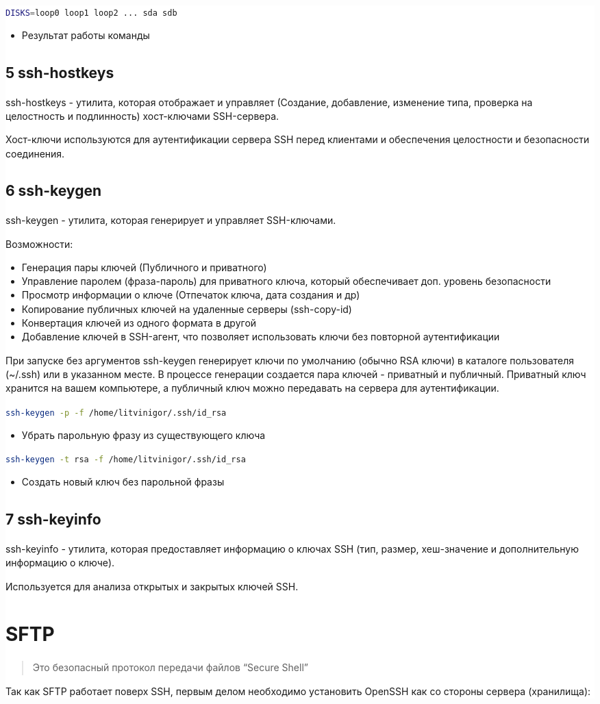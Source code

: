 ```bash
DISKS=loop0 loop1 loop2 ... sda sdb
```
- Результат работы команды

## 5 ssh-hostkeys

ssh-hostkeys - утилита, которая отображает и управляет (Создание, добавление, изменение типа, проверка на целостность и подлинность) хост-ключами SSH-сервера.

Хост-ключи используются для аутентификации сервера SSH перед клиентами и обеспечения целостности и безопасности соединения. 

## 6 ssh-keygen

ssh-keygen - утилита, которая генерирует и управляет SSH-ключами.

Возможности:
- Генерация пары ключей (Публичного и приватного)
- Управление паролем (фраза-пароль) для приватного ключа, который обеспечивает доп. уровень безопасности
- Просмотр информации о ключе (Отпечаток ключа, дата создания и др)
- Копирование публичных ключей на удаленные серверы (ssh-copy-id)
- Конвертация ключей из одного формата в другой
- Добавление ключей в SSH-агент, что позволяет использовать ключи без повторной аутентификации

При запуске без аргументов ssh-keygen генерирует ключи по умолчанию (обычно RSA ключи) в каталоге пользователя (~/.ssh) или в указанном месте. В процессе генерации создается пара ключей - приватный и публичный. Приватный ключ хранится на вашем компьютере, а публичный ключ можно передавать на сервера для аутентификации.

```bash
ssh-keygen -p -f /home/litvinigor/.ssh/id_rsa
```
- Убрать парольную фразу из существующего ключа
```bash
ssh-keygen -t rsa -f /home/litvinigor/.ssh/id_rsa
```
- Создать новый ключ без парольной фразы 

## 7 ssh-keyinfo

ssh-keyinfo - утилита, которая предоставляет информацию о ключах SSH (тип, размер, хеш-значение и дополнительную информацию о ключе). 

Используется для анализа открытых и закрытых ключей SSH.


# SFTP

> Это безопасный протокол передачи файлов “Secure Shell”

Так как SFTP работает поверх SSH, первым делом необходимо установить OpenSSH как со стороны сервера (хранилища):
